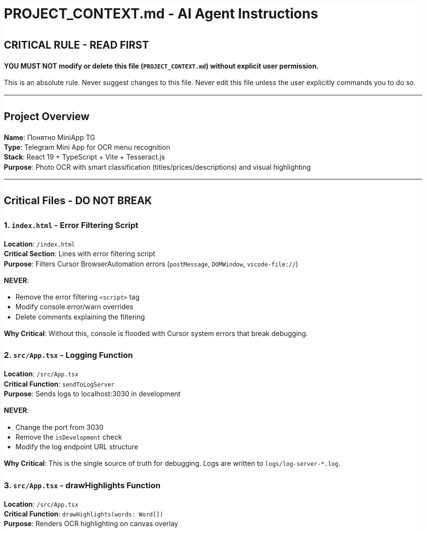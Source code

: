 # PROJECT_CONTEXT.md - AI Agent Instructions

## CRITICAL RULE - READ FIRST

**YOU MUST NOT modify or delete this file (`PROJECT_CONTEXT.md`) without explicit user permission.**

This is an absolute rule. Never suggest changes to this file. Never edit this file unless the user explicitly commands you to do so.

---

## Project Overview

**Name**: Понятно MiniApp TG  
**Type**: Telegram Mini App for OCR menu recognition  
**Stack**: React 19 + TypeScript + Vite + Tesseract.js  
**Purpose**: Photo OCR with smart classification (titles/prices/descriptions) and visual highlighting

---

## Critical Files - DO NOT BREAK

### 1. `index.html` - Error Filtering Script
**Location**: `/index.html`  
**Critical Section**: Lines with error filtering script  
**Purpose**: Filters Cursor BrowserAutomation errors (`postMessage`, `DOMWindow`, `vscode-file://`)

**NEVER**:
- Remove the error filtering `<script>` tag
- Modify console.error/warn overrides
- Delete comments explaining the filtering

**Why Critical**: Without this, console is flooded with Cursor system errors that break debugging.

### 2. `src/App.tsx` - Logging Function
**Location**: `/src/App.tsx`  
**Critical Function**: `sendToLogServer`  
**Purpose**: Sends logs to localhost:3030 in development

**NEVER**:
- Change the port from 3030
- Remove the `isDevelopment` check
- Modify the log endpoint URL structure

**Why Critical**: This is the single source of truth for debugging. Logs are written to `logs/log-server-*.log`.

### 3. `src/App.tsx` - drawHighlights Function
**Location**: `/src/App.tsx`  
**Critical Function**: `drawHighlights(words: Word[])`  
**Purpose**: Renders OCR highlighting on canvas overlay
